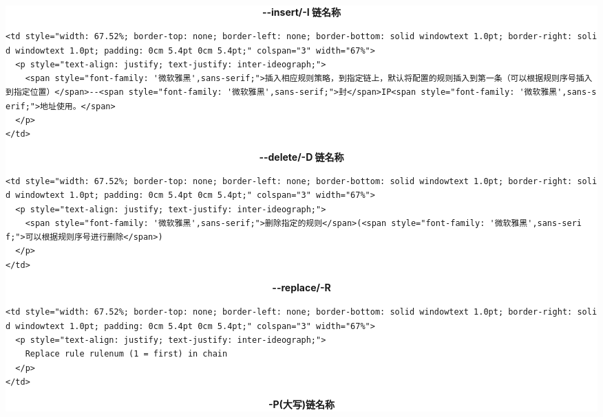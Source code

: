   <tr>
    <td style="width: 32.48%; border-right: 1pt solid windowtext; border-bottom: 1pt solid windowtext; border-left: 1pt solid windowtext; border-top: none; padding: 0cm 5.4pt;" width="32%">
      <p style="text-align: center;" align="center">
        <strong>--insert/-I </strong><strong><span style="font-family: '微软雅黑',sans-serif;">链名称</span></strong>
      </p>
    </td>
    
    <td style="width: 67.52%; border-top: none; border-left: none; border-bottom: solid windowtext 1.0pt; border-right: solid windowtext 1.0pt; padding: 0cm 5.4pt 0cm 5.4pt;" colspan="3" width="67%">
      <p style="text-align: justify; text-justify: inter-ideograph;">
        <span style="font-family: '微软雅黑',sans-serif;">插入相应规则策略，到指定链上，默认将配置的规则插入到第一条（可以根据规则序号插入到指定位置）</span>--<span style="font-family: '微软雅黑',sans-serif;">封</span>IP<span style="font-family: '微软雅黑',sans-serif;">地址使用。</span>
      </p>
    </td>
  </tr>
  
  <tr>
    <td style="width: 32.48%; border-right: 1pt solid windowtext; border-bottom: 1pt solid windowtext; border-left: 1pt solid windowtext; border-top: none; padding: 0cm 5.4pt;" width="32%">
      <p style="text-align: center;" align="center">
        <strong>--delete/-D </strong><strong><span style="font-family: '微软雅黑',sans-serif;">链名称</span></strong>
      </p>
    </td>
    
    <td style="width: 67.52%; border-top: none; border-left: none; border-bottom: solid windowtext 1.0pt; border-right: solid windowtext 1.0pt; padding: 0cm 5.4pt 0cm 5.4pt;" colspan="3" width="67%">
      <p style="text-align: justify; text-justify: inter-ideograph;">
        <span style="font-family: '微软雅黑',sans-serif;">删除指定的规则</span>(<span style="font-family: '微软雅黑',sans-serif;">可以根据规则序号进行删除</span>)
      </p>
    </td>
  </tr>
  
  <tr>
    <td style="width: 32.48%; border-right: 1pt solid windowtext; border-bottom: 1pt solid windowtext; border-left: 1pt solid windowtext; border-top: none; padding: 0cm 5.4pt;" width="32%">
      <p style="text-align: center;" align="center">
        <strong>--replace/-R</strong>
      </p>
    </td>
    
    <td style="width: 67.52%; border-top: none; border-left: none; border-bottom: solid windowtext 1.0pt; border-right: solid windowtext 1.0pt; padding: 0cm 5.4pt 0cm 5.4pt;" colspan="3" width="67%">
      <p style="text-align: justify; text-justify: inter-ideograph;">
        Replace rule rulenum (1 = first) in chain
      </p>
    </td>
  </tr>
  
  <tr>
    <td style="width: 32.48%; border-right: 1pt solid windowtext; border-bottom: 1pt solid windowtext; border-left: 1pt solid windowtext; border-top: none; padding: 0cm 5.4pt;" width="32%">
      <p style="text-align: center;" align="center">
        <strong>-P(</strong><strong><span style="font-family: '微软雅黑',sans-serif;">大写</span>)</strong><strong><span style="font-family: '微软雅黑',sans-serif;">链名称</span></strong>
      </p>
    </td>
    